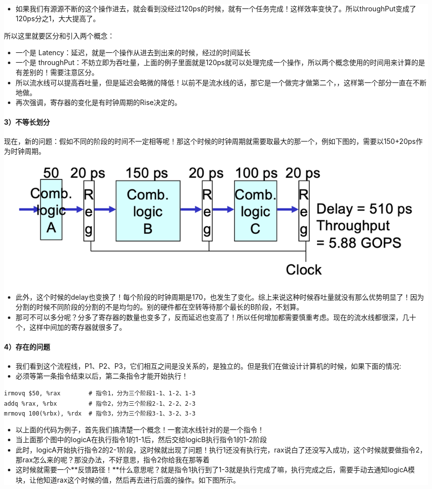 - 如果我们有源源不断的这个操作进去，就会看到没经过120ps的时候，就有一个任务完成！这样效率变快了。所以throughPut变成了120ps分之1，大大提高了。

所以这里就要区分和引入两个概念：

- 一个是 Latency：延迟，就是一个操作从进去到出来的时候，经过的时间延长
- 一个是 throughPut：不妨立即为吞吐量，上面的例子里面就是120ps就可以处理完成一个操作，所以两个概念使用的时间用来计算的是有差别的！需要注意区分。
- 所以流水线可以提高吞吐量，但是延迟会略微的降低！以前不是流水线的话，那它是一个做完才做第二个，，这样第一个部分一直在不断地做。
- 再次强调，寄存器的变化是有时钟周期的Rise决定的。

#### 3）不等长划分

现在，新的问题：假如不同的阶段的时间不一定相等呢！那这个时候的时钟周期就需要取最大的那一个，例如下图的，需要以150+20ps作为时钟周期。

![截屏2023-03-20 23.29.41](./4-%E6%B5%81%E6%B0%B4%E7%BA%BF.assets/%E6%88%AA%E5%B1%8F2023-03-20%2023.29.41.png)

- 此外，这个时候的delay也变换了！每个阶段的时钟周期是170，也发生了变化。综上来说这种时候吞吐量就没有那么优势明显了！因为分割的时候不同阶段的分割的不是均匀的。别的硬件都在空转等待那个最长的B阶段，不划算。
- 那可不可以多分呢？分多了寄存器的数量也变多了，反而延迟也变高了！所以任何增加都需要慎重考虑。现在的流水线都很深，几十个，这样中间加的寄存器就很多了。

#### 4）存在的问题

- 我们看到这个流程线，P1、P2、P3，它们相互之间是没关系的，是独立的。但是我们在做设计计算机的时候，如果下面的情况:
- 必须等第一条指令结束以后，第二条指令才能开始执行！

```
irmovq $50, %rax        # 指令1，分为三个阶段1-1、1-2、1-3
addq %rax, %rbx         # 指令2，分为三个阶段2-1、2-2、2-3
mrmovq 100(%rbx), %rdx  # 指令3，分为三个阶段3-1、3-2、3-3
```

- 以上面的代码为例子，首先我们搞清楚一个概念！一套流水线针对的是一个指令！
- 当上面那个图中的logicA在执行指令1的1-1后，然后交给logicB执行指令1的1-2阶段
- 此时，logicA开始执行指令2的2-1阶段，这时候就出现了问题！执行1还没有执行完，rax说白了还没写入成功，这个时候就要做指令2，那rax怎么来的呢？那没办法，不好意思，指令2你给我在那等着
- 这时候就需要一个**反馈路径！**什么意思呢？就是指令1执行到了1-3就是执行完成了嘛，执行完成之后，需要手动去通知logicA模块，让他知道rax这个时候的值，然后再去进行后面的操作。如下图所示。
